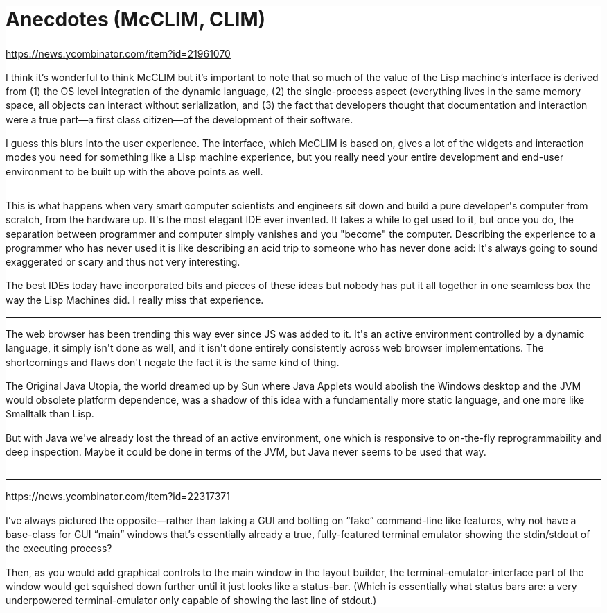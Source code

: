 Anecdotes (McCLIM, CLIM)
========================


https://news.ycombinator.com/item?id=21961070

I think it’s wonderful to think McCLIM but it’s important to note that so much of the value of the Lisp machine’s interface is derived from (1) the OS level integration of the dynamic language, (2) the single-process aspect (everything lives in the same memory space, all objects can interact without serialization, and (3) the fact that developers thought that documentation and interaction were a true part—a first class citizen—of the development of their software.

I guess this blurs into the user experience. The interface, which McCLIM is based on, gives a lot of the widgets and interaction modes you need for something like a Lisp machine experience, but you really need your entire development and end-user environment to be built up with the above points as well.

---

This is what happens when very smart computer scientists and engineers sit down and build a pure developer's computer from scratch, from the hardware up. It's the most elegant IDE ever invented. It takes a while to get used to it, but once you do, the separation between programmer and computer simply vanishes and you "become" the computer. Describing the experience to a programmer who has never used it is like describing an acid trip to someone who has never done acid: It's always going to sound exaggerated or scary and thus not very interesting.

The best IDEs today have incorporated bits and pieces of these ideas but nobody has put it all together in one seamless box the way the Lisp Machines did. I really miss that experience. 

---

The web browser has been trending this way ever since JS was added to it. It's an active environment controlled by a dynamic language, it simply isn't done as well, and it isn't done entirely consistently across web browser implementations. The shortcomings and flaws don't negate the fact it is the same kind of thing.

The Original Java Utopia, the world dreamed up by Sun where Java Applets would abolish the Windows desktop and the JVM would obsolete platform dependence, was a shadow of this idea with a fundamentally more static language, and one more like Smalltalk than Lisp.

But with Java we've already lost the thread of an active environment, one which is responsive to on-the-fly reprogrammability and deep inspection. Maybe it could be done in terms of the JVM, but Java never seems to be used that way. 


---
---


https://news.ycombinator.com/item?id=22317371

I’ve always pictured the opposite—rather than taking a GUI and bolting on “fake” command-line like features, why not have a base-class for GUI “main” windows that’s essentially already a true, fully-featured terminal emulator showing the stdin/stdout of the executing process?

Then, as you would add graphical controls to the main window in the layout builder, the terminal-emulator-interface part of the window would get squished down further until it just looks like a status-bar. (Which is essentially what status bars are: a very underpowered terminal-emulator only capable of showing the last line of stdout.)
